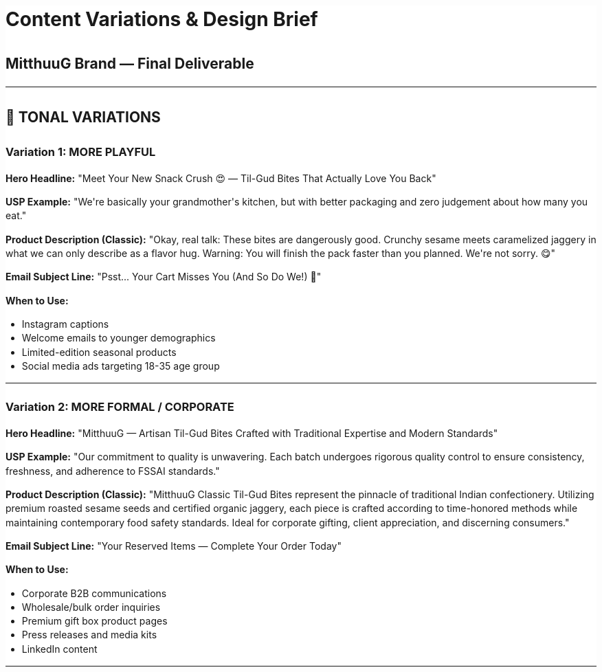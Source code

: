 # Content Variations & Design Brief
## MitthuuG Brand — Final Deliverable

---

## 🎨 TONAL VARIATIONS

### Variation 1: MORE PLAYFUL

**Hero Headline:**
"Meet Your New Snack Crush 😍 — Til-Gud Bites That Actually Love You Back"

**USP Example:**
"We're basically your grandmother's kitchen, but with better packaging and zero judgement about how many you eat."

**Product Description (Classic):**
"Okay, real talk: These bites are dangerously good. Crunchy sesame meets caramelized jaggery in what we can only describe as a flavor hug. Warning: You will finish the pack faster than you planned. We're not sorry. 😋"

**Email Subject Line:**
"Psst... Your Cart Misses You (And So Do We!) 🥺"

**When to Use:**
- Instagram captions
- Welcome emails to younger demographics
- Limited-edition seasonal products
- Social media ads targeting 18-35 age group

---

### Variation 2: MORE FORMAL / CORPORATE

**Hero Headline:**
"MitthuuG — Artisan Til-Gud Bites Crafted with Traditional Expertise and Modern Standards"

**USP Example:**
"Our commitment to quality is unwavering. Each batch undergoes rigorous quality control to ensure consistency, freshness, and adherence to FSSAI standards."

**Product Description (Classic):**
"MitthuuG Classic Til-Gud Bites represent the pinnacle of traditional Indian confectionery. Utilizing premium roasted sesame seeds and certified organic jaggery, each piece is crafted according to time-honored methods while maintaining contemporary food safety standards. Ideal for corporate gifting, client appreciation, and discerning consumers."

**Email Subject Line:**
"Your Reserved Items — Complete Your Order Today"

**When to Use:**
- Corporate B2B communications
- Wholesale/bulk order inquiries
- Premium gift box product pages
- Press releases and media kits
- LinkedIn content

---